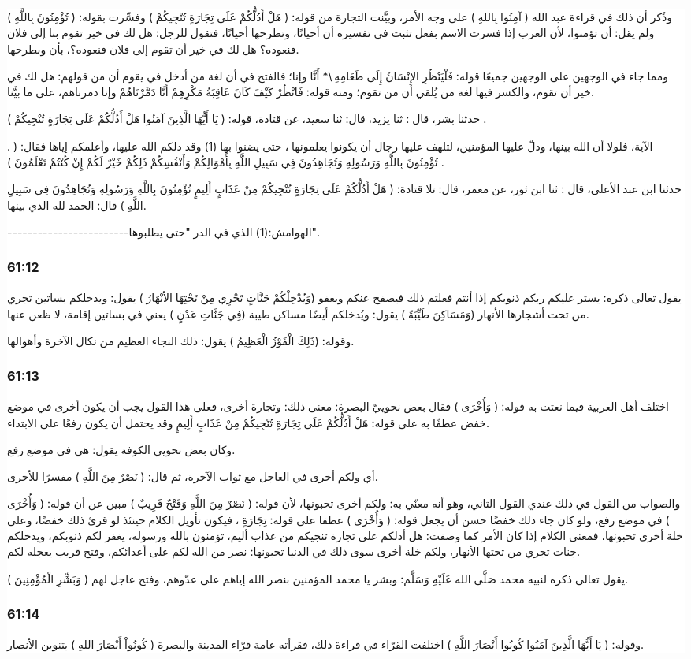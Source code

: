 وذُكر أن ذلك في قراءة عبد الله ( آمِنُوا بِاللهِ ) على وجه الأمر، وبيَّنت التجارة من قوله: ( هَلْ أَدُلُّكُمْ عَلَى تِجَارَةٍ تُنْجِيكُمْ ) وفسِّرت بقوله: ( تُؤْمِنُونَ بِاللَّهِ ) ولم يقل: أن تؤمنوا، لأن العرب إذا فسرت الاسم بفعل تثبت في تفسيره أن أحيانًا، وتطرحها أحيانًا، فتقول للرجل: هل لك في خير تقوم بنا إلى فلان فنعوده؟ هل لك في خير أن تقوم إلى فلان فنعوده؟، بأن وبطرحها.

ومما جاء في الوجهين على الوجهين جميعًا قوله: فَلْيَنْظُرِ الإِنْسَانُ إِلَى طَعَامِهِ \\* أَنَّا وإنا؛ فالفتح في أن لغة من أدخل في يقوم أن من قولهم: هل لك في خير أن تقوم، والكسر فيها لغة من يُلقي أن من تقوم؛ ومنه قوله: فَانْظُرْ كَيْفَ كَانَ عَاقِبَةُ مَكْرِهِمْ أَنَّا دَمَّرْنَاهُمْ وإنا دمرناهم، على ما بيَّنا.

حدثنا بشر، قال : ثنا يزيد، قال: ثنا سعيد، عن قتادة، قوله: ( يَا أَيُّهَا الَّذِينَ آمَنُوا هَلْ أَدُلُّكُمْ عَلَى تِجَارَةٍ تُنْجِيكُمْ ) .

. الآية، فلولا أن الله بينها، ودلّ عليها المؤمنين، لتلهف عليها رجال أن يكونوا يعلمونها ، حتى يضنوا بها (1) وقد دلكم الله عليها، وأعلمكم إياها فقال: ( تُؤْمِنُونَ بِاللَّهِ وَرَسُولِهِ وَتُجَاهِدُونَ فِي سَبِيلِ اللَّهِ بِأَمْوَالِكُمْ وَأَنْفُسِكُمْ ذَلِكُمْ خَيْرٌ لَكُمْ إِنْ كُنْتُمْ تَعْلَمُونَ ) .

حدثنا ابن عبد الأعلى، قال : ثنا ابن ثور، عن معمر، قال: تلا قتادة: ( هَلْ أَدُلُّكُمْ عَلَى تِجَارَةٍ تُنْجِيكُمْ مِنْ عَذَابٍ أَلِيمٍ تُؤْمِنُونَ بِاللَّهِ وَرَسُولِهِ وَتُجَاهِدُونَ فِي سَبِيلِ اللَّهِ ) قال: الحمد لله الذي بينها.

------------------------الهوامش:(1) الذي في الدر "حتى يطلبوها".

### 61:12
يقول تعالى ذكره: يستر عليكم ربكم ذنوبكم إذا أنتم فعلتم ذلك فيصفح عنكم ويعفو (وَيُدْخِلْكُمْ جَنَّاتٍ تَجْرِي مِنْ تَحْتِهَا الأنْهَارُ ) يقول: ويدخلكم بساتين تجري من تحت أشجارها الأنهار (وَمَسَاكِنَ طَيِّبَةً ) يقول: ويُدخلكم أيضًا مساكن طيبة (فِي جَنَّاتِ عَدْنٍ ) يعني في بساتين إقامة، لا ظعن عنها.

وقوله: (ذَلِكَ الْفَوْزُ الْعَظِيمُ ) يقول: ذلك النجاء العظيم من نكال الآخرة وأهوالها.

### 61:13
اختلف أهل العربية فيما نعتت به قوله: ( وَأُخْرَى ) فقال بعض نحوييّ البصرة: معنى ذلك: وتجارة أخرى، فعلى هذا القول يجب أن يكون أخرى في موضع خفض عطفًا به على قوله: هَلْ أَدُلُّكُمْ عَلَى تِجَارَةٍ تُنْجِيكُمْ مِنْ عَذَابٍ أَلِيمٍ وقد يحتمل أن يكون رفعًا على الابتداء.

وكان بعض نحويي الكوفة يقول: هي في موضع رفع.

أي ولكم أخرى في العاجل مع ثواب الآخرة، ثم قال: ( نَصْرٌ مِنَ اللَّهِ ) مفسرًا للأخرى.

والصواب من القول في ذلك عندي القول الثاني، وهو أنه معنّي به: ولكم أخرى تحبونها، لأن قوله: ( نَصْرٌ مِنَ اللَّهِ وَفَتْحٌ قَرِيبٌ ) مبين عن أن قوله: ( وَأُخْرَى ) في موضع رفع، ولو كان جاء ذلك خفضًا حسن أن يجعل قوله: ( وَأُخْرَى ) عطفا على قوله: تِجَارَةٍ ، فيكون تأويل الكلام حينئذ لو قرئ ذلك خفضًا، وعلى خلة أخرى تحبونها، فمعنى الكلام إذا كان الأمر كما وصفت: هل أدلكم على تجارة تنجيكم من عذاب أليم، تؤمنون بالله ورسوله، يغفر لكم ذنوبكم، ويدخلكم جنات تجري من تحتها الأنهار، ولكم خلة أخرى سوى ذلك في الدنيا تحبونها: نصر من الله لكم على أعدائكم، وفتح قريب يعجله لكم.

( وَبَشِّرِ الْمُؤْمِنِينَ ) يقول تعالى ذكره لنبيه محمد صَلَّى الله عَلَيْهِ وَسَلَّم: وبشر يا محمد المؤمنين بنصر الله إياهم على عدّوهم، وفتح عاجل لهم.

### 61:14
وقوله: ( يَا أَيُّهَا الَّذِينَ آمَنُوا كُونُوا أَنْصَارَ اللَّهِ ) اختلفت القرّاء في قراءة ذلك، فقرأته عامة قرّاء المدينة والبصرة ( كُونُواْ أَنْصَارَ اللهِ ) بتنوين الأنصار.
